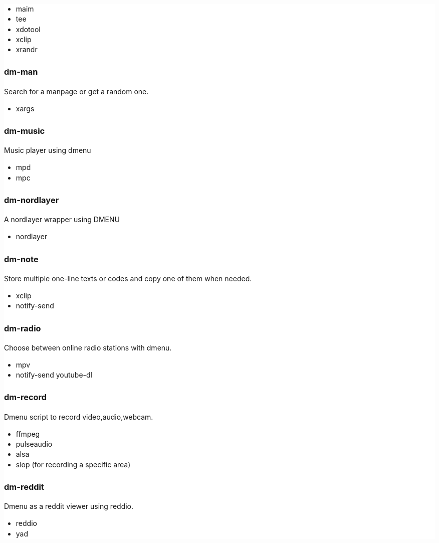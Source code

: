 - maim
- tee
- xdotool
- xclip
- xrandr

### dm-man

Search for a manpage or get a random one.

- xargs

### dm-music

Music player using dmenu

- mpd
- mpc

### dm-nordlayer

A nordlayer wrapper using DMENU

- nordlayer

### dm-note

Store multiple one-line texts or codes and copy one of them when needed.

- xclip
- notify-send

### dm-radio

Choose between online radio stations with dmenu.

- mpv
- notify-send
  youtube-dl

### dm-record

Dmenu script to record video,audio,webcam.

- ffmpeg
- pulseaudio
- alsa
- slop (for recording a specific area)

### dm-reddit

Dmenu as a reddit viewer using reddio.

- reddio
- yad

